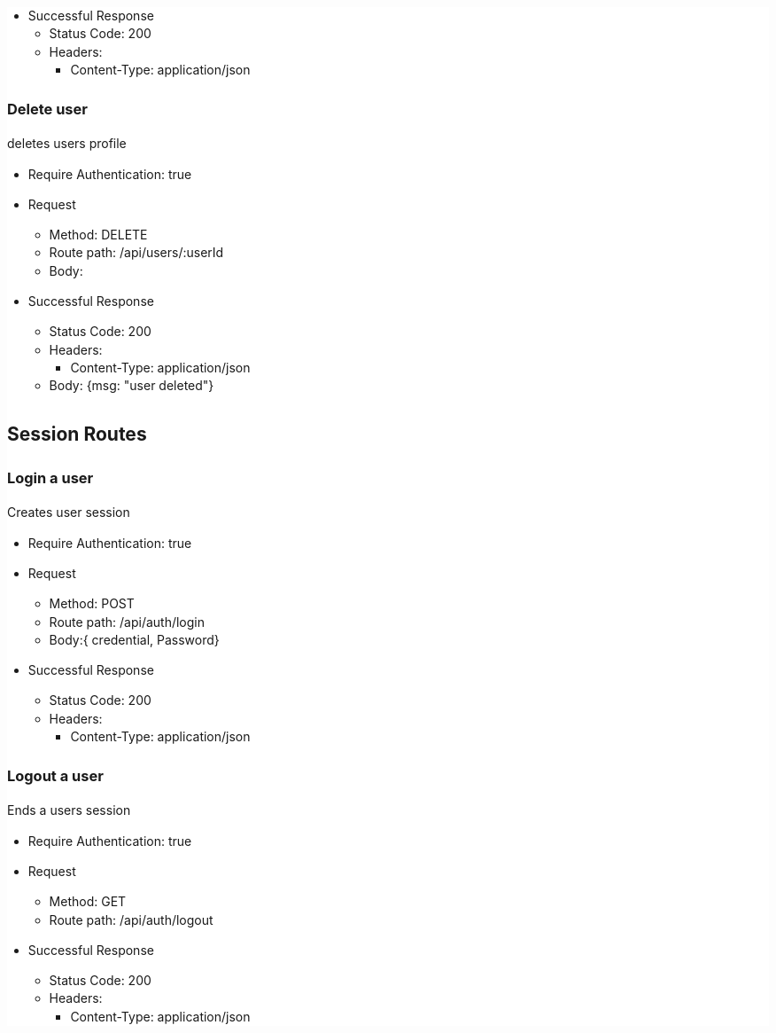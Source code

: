 - Successful Response
  - Status Code: 200
  - Headers:
    - Content-Type: application/json

### Delete user

deletes users profile

- Require Authentication: true
- Request

  - Method: DELETE
  - Route path: /api/users/:userId
  - Body:

- Successful Response
  - Status Code: 200
  - Headers:
    - Content-Type: application/json
  - Body: {msg: "user deleted"}

## Session Routes

### Login a user

Creates user session

- Require Authentication: true
- Request

  - Method: POST
  - Route path: /api/auth/login
  - Body:{
      credential,
      Password}

- Successful Response
  - Status Code: 200
  - Headers:
    - Content-Type: application/json

### Logout a user

Ends a users session

- Require Authentication: true
- Request

  - Method: GET
  - Route path: /api/auth/logout

- Successful Response
  - Status Code: 200
  - Headers:
    - Content-Type: application/json
